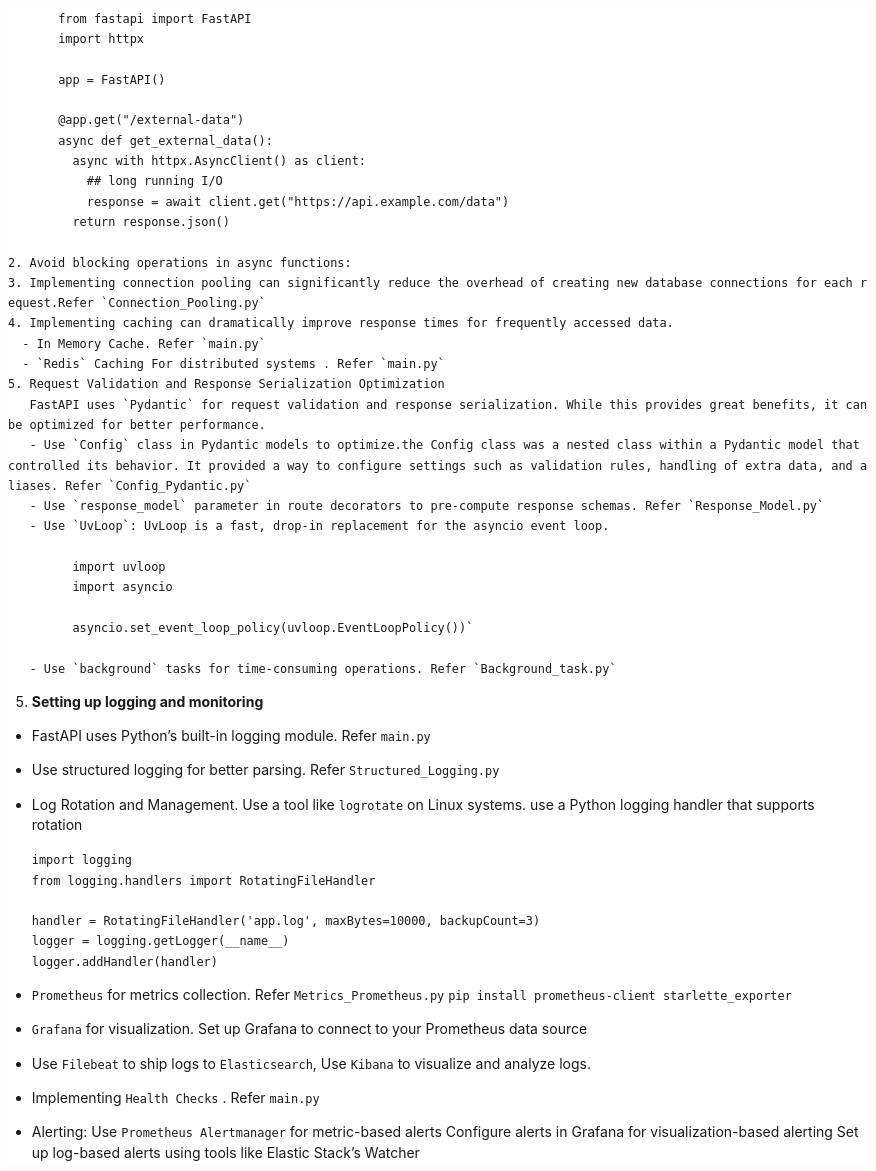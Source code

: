            from fastapi import FastAPI
           import httpx

           app = FastAPI()

           @app.get("/external-data")
           async def get_external_data():
             async with httpx.AsyncClient() as client:
               ## long running I/O
               response = await client.get("https://api.example.com/data")
             return response.json()

    2. Avoid blocking operations in async functions:
    3. Implementing connection pooling can significantly reduce the overhead of creating new database connections for each request.Refer `Connection_Pooling.py`
    4. Implementing caching can dramatically improve response times for frequently accessed data.
      - In Memory Cache. Refer `main.py`
      - `Redis` Caching For distributed systems . Refer `main.py`  
    5. Request Validation and Response Serialization Optimization 
       FastAPI uses `Pydantic` for request validation and response serialization. While this provides great benefits, it can be optimized for better performance.
       - Use `Config` class in Pydantic models to optimize.the Config class was a nested class within a Pydantic model that controlled its behavior. It provided a way to configure settings such as validation rules, handling of extra data, and aliases. Refer `Config_Pydantic.py`
       - Use `response_model` parameter in route decorators to pre-compute response schemas. Refer `Response_Model.py`
       - Use `UvLoop`: UvLoop is a fast, drop-in replacement for the asyncio event loop.
                 
             import uvloop
             import asyncio

             asyncio.set_event_loop_policy(uvloop.EventLoopPolicy())`

       - Use `background` tasks for time-consuming operations. Refer `Background_task.py`

      
5. **Setting up logging and monitoring**
  - FastAPI uses Python’s built-in logging module. Refer `main.py`
  -  Use structured logging for better parsing. Refer `Structured_Logging.py`
  - Log Rotation and Management. Use a tool like `logrotate` on Linux systems. use a Python logging handler that supports rotation
            
        import logging
        from logging.handlers import RotatingFileHandler

        handler = RotatingFileHandler('app.log', maxBytes=10000, backupCount=3)
        logger = logging.getLogger(__name__)
        logger.addHandler(handler)

  - `Prometheus` for metrics collection. Refer `Metrics_Prometheus.py`
      `pip install prometheus-client starlette_exporter`

  - `Grafana` for visualization. Set up Grafana to connect to your Prometheus data source
  - Use `Filebeat` to ship logs to `Elasticsearch`, Use `Kibana` to visualize and analyze logs.
  - Implementing `Health Checks` . Refer `main.py`
  - Alerting:
    Use `Prometheus Alertmanager` for metric-based alerts
    Configure alerts in Grafana for visualization-based alerting
    Set up log-based alerts using tools like Elastic Stack’s Watcher  
    